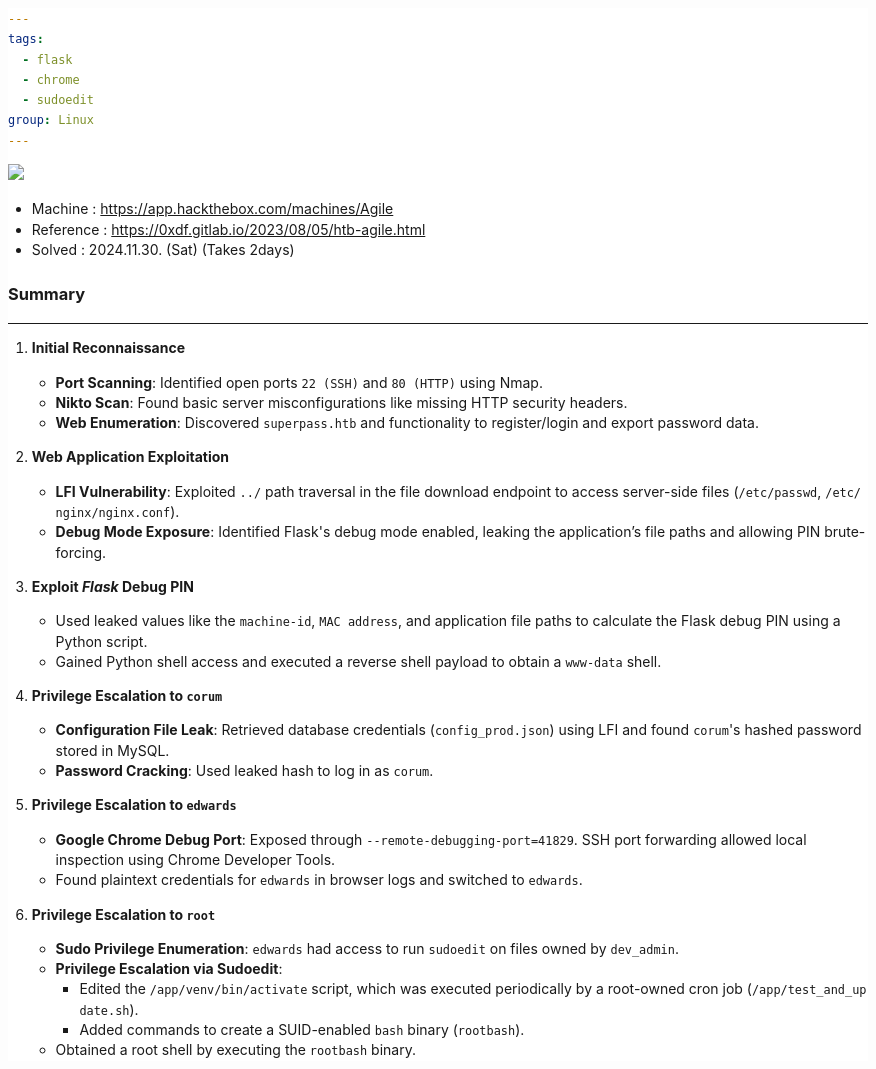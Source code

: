 ```yaml
---
tags:
  - flask
  - chrome
  - sudoedit
group: Linux
---
```

![](https://labs.hackthebox.com/storage/avatars/8fa064016362fbfce91b5de54b7e7f7e.png)

- Machine : https://app.hackthebox.com/machines/Agile
- Reference : https://0xdf.gitlab.io/2023/08/05/htb-agile.html
- Solved : 2024.11.30. (Sat) (Takes 2days)

### Summary
---

1. **Initial Reconnaissance**
    
    - **Port Scanning**: Identified open ports `22 (SSH)` and `80 (HTTP)` using Nmap.
    - **Nikto Scan**: Found basic server misconfigurations like missing HTTP security headers.
    - **Web Enumeration**: Discovered `superpass.htb` and functionality to register/login and export password data.
2. **Web Application Exploitation**
    
    - **LFI Vulnerability**: Exploited `../` path traversal in the file download endpoint to access server-side files (`/etc/passwd`, `/etc/nginx/nginx.conf`).
    - **Debug Mode Exposure**: Identified Flask's debug mode enabled, leaking the application’s file paths and allowing PIN brute-forcing.
3. **Exploit *Flask* Debug PIN**
    
    - Used leaked values like the `machine-id`, `MAC address`, and application file paths to calculate the Flask debug PIN using a Python script.
    - Gained Python shell access and executed a reverse shell payload to obtain a `www-data` shell.
4. **Privilege Escalation to `corum`**
    
    - **Configuration File Leak**: Retrieved database credentials (`config_prod.json`) using LFI and found `corum`'s hashed password stored in MySQL.
    - **Password Cracking**: Used leaked hash to log in as `corum`.
5. **Privilege Escalation to `edwards`**
    
    - **Google Chrome Debug Port**: Exposed through `--remote-debugging-port=41829`. SSH port forwarding allowed local inspection using Chrome Developer Tools.
    - Found plaintext credentials for `edwards` in browser logs and switched to `edwards`.
6. **Privilege Escalation to `root`**
    
    - **Sudo Privilege Enumeration**: `edwards` had access to run `sudoedit` on files owned by `dev_admin`.
    - **Privilege Escalation via Sudoedit**:
        - Edited the `/app/venv/bin/activate` script, which was executed periodically by a root-owned cron job (`/app/test_and_update.sh`).
        - Added commands to create a SUID-enabled `bash` binary (`rootbash`).
    - Obtained a root shell by executing the `rootbash` binary.
